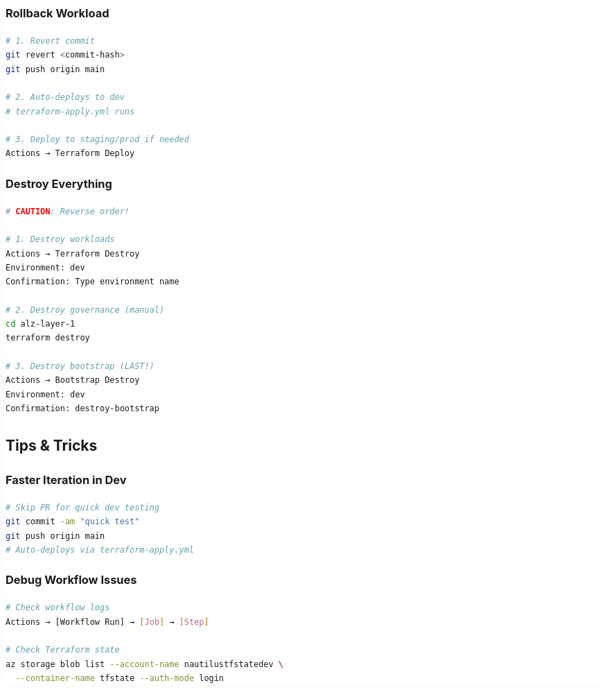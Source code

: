 ### Rollback Workload
```bash
# 1. Revert commit
git revert <commit-hash>
git push origin main

# 2. Auto-deploys to dev
# terraform-apply.yml runs

# 3. Deploy to staging/prod if needed
Actions → Terraform Deploy
```

### Destroy Everything
```bash
# CAUTION: Reverse order!

# 1. Destroy workloads
Actions → Terraform Destroy
Environment: dev
Confirmation: Type environment name

# 2. Destroy governance (manual)
cd alz-layer-1
terraform destroy

# 3. Destroy bootstrap (LAST!)
Actions → Bootstrap Destroy
Environment: dev
Confirmation: destroy-bootstrap
```

## Tips & Tricks

### Faster Iteration in Dev
```bash
# Skip PR for quick dev testing
git commit -am "quick test"
git push origin main
# Auto-deploys via terraform-apply.yml
```

### Debug Workflow Issues
```bash
# Check workflow logs
Actions → [Workflow Run] → [Job] → [Step]

# Check Terraform state
az storage blob list --account-name nautilustfstatedev \
  --container-name tfstate --auth-mode login
```
